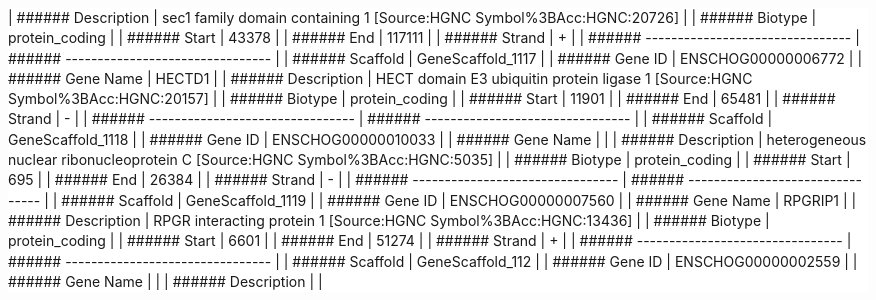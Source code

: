 | ###### Description | sec1 family domain containing 1 [Source:HGNC Symbol%3BAcc:HGNC:20726] |
| ###### Biotype | protein_coding |
| ###### Start | 43378 |
| ###### End | 117111 |
| ###### Strand | + |
| ###### -------------------------------- | ###### -------------------------------- |
| ###### Scaffold | GeneScaffold_1117 |
| ###### Gene ID | ENSCHOG00000006772 |
| ###### Gene Name | HECTD1 |
| ###### Description | HECT domain E3 ubiquitin protein ligase 1 [Source:HGNC Symbol%3BAcc:HGNC:20157] |
| ###### Biotype | protein_coding |
| ###### Start | 11901 |
| ###### End | 65481 |
| ###### Strand | - |
| ###### -------------------------------- | ###### -------------------------------- |
| ###### Scaffold | GeneScaffold_1118 |
| ###### Gene ID | ENSCHOG00000010033 |
| ###### Gene Name |  |
| ###### Description | heterogeneous nuclear ribonucleoprotein C [Source:HGNC Symbol%3BAcc:HGNC:5035] |
| ###### Biotype | protein_coding |
| ###### Start | 695 |
| ###### End | 26384 |
| ###### Strand | - |
| ###### -------------------------------- | ###### -------------------------------- |
| ###### Scaffold | GeneScaffold_1119 |
| ###### Gene ID | ENSCHOG00000007560 |
| ###### Gene Name | RPGRIP1 |
| ###### Description | RPGR interacting protein 1 [Source:HGNC Symbol%3BAcc:HGNC:13436] |
| ###### Biotype | protein_coding |
| ###### Start | 6601 |
| ###### End | 51274 |
| ###### Strand | + |
| ###### -------------------------------- | ###### -------------------------------- |
| ###### Scaffold | GeneScaffold_112 |
| ###### Gene ID | ENSCHOG00000002559 |
| ###### Gene Name |  |
| ###### Description |  |